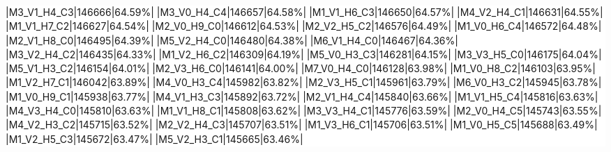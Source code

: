|M3_V1_H4_C3|146666|64.59%|
|M3_V0_H4_C4|146657|64.58%|
|M1_V1_H6_C3|146650|64.57%|
|M4_V2_H4_C1|146631|64.55%|
|M1_V1_H7_C2|146627|64.54%|
|M2_V0_H9_C0|146612|64.53%|
|M2_V2_H5_C2|146576|64.49%|
|M1_V0_H6_C4|146572|64.48%|
|M2_V1_H8_C0|146495|64.39%|
|M5_V2_H4_C0|146480|64.38%|
|M6_V1_H4_C0|146467|64.36%|
|M3_V2_H4_C2|146435|64.33%|
|M1_V2_H6_C2|146309|64.19%|
|M5_V0_H3_C3|146281|64.15%|
|M3_V3_H5_C0|146175|64.04%|
|M5_V1_H3_C2|146154|64.01%|
|M2_V3_H6_C0|146141|64.00%|
|M7_V0_H4_C0|146128|63.98%|
|M1_V0_H8_C2|146103|63.95%|
|M1_V2_H7_C1|146042|63.89%|
|M4_V0_H3_C4|145982|63.82%|
|M2_V3_H5_C1|145961|63.79%|
|M6_V0_H3_C2|145945|63.78%|
|M1_V0_H9_C1|145938|63.77%|
|M4_V1_H3_C3|145892|63.72%|
|M2_V1_H4_C4|145840|63.66%|
|M1_V1_H5_C4|145816|63.63%|
|M4_V3_H4_C0|145810|63.63%|
|M1_V1_H8_C1|145808|63.62%|
|M3_V3_H4_C1|145776|63.59%|
|M2_V0_H4_C5|145743|63.55%|
|M4_V2_H3_C2|145715|63.52%|
|M2_V2_H4_C3|145707|63.51%|
|M1_V3_H6_C1|145706|63.51%|
|M1_V0_H5_C5|145688|63.49%|
|M1_V2_H5_C3|145672|63.47%|
|M5_V2_H3_C1|145665|63.46%|